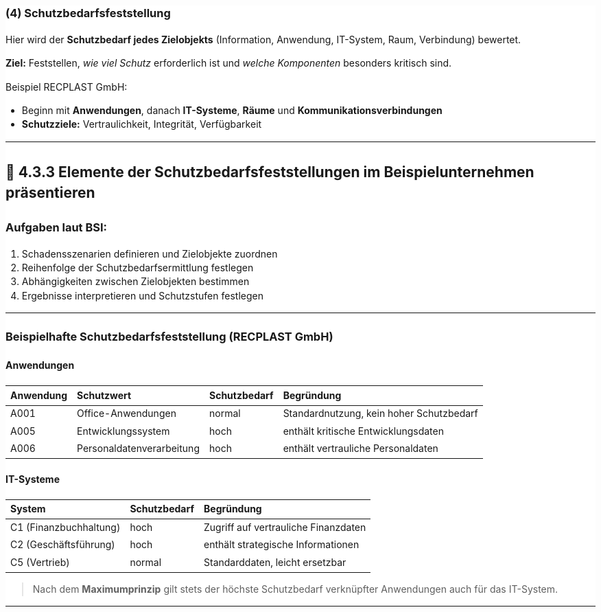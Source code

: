 
### (4) Schutzbedarfsfeststellung

Hier wird der **Schutzbedarf jedes Zielobjekts** (Information, Anwendung, IT-System, Raum, Verbindung) bewertet.

**Ziel:**
Feststellen, *wie viel Schutz* erforderlich ist und *welche Komponenten* besonders kritisch sind.

Beispiel RECPLAST GmbH:

* Beginn mit **Anwendungen**, danach **IT-Systeme**, **Räume** und **Kommunikationsverbindungen**
* **Schutzziele:** Vertraulichkeit, Integrität, Verfügbarkeit

---

## 🧱 4.3.3 Elemente der Schutzbedarfsfeststellungen im Beispielunternehmen präsentieren

### Aufgaben laut BSI:

1. Schadensszenarien definieren und Zielobjekte zuordnen
2. Reihenfolge der Schutzbedarfsermittlung festlegen
3. Abhängigkeiten zwischen Zielobjekten bestimmen
4. Ergebnisse interpretieren und Schutzstufen festlegen

---

### Beispielhafte Schutzbedarfsfeststellung (RECPLAST GmbH)

#### Anwendungen

| Anwendung | Schutzwert                | Schutzbedarf | Begründung                               |
| :-------- | :------------------------ | :----------- | :--------------------------------------- |
| A001      | Office-Anwendungen        | normal       | Standardnutzung, kein hoher Schutzbedarf |
| A005      | Entwicklungssystem        | hoch         | enthält kritische Entwicklungsdaten      |
| A006      | Personaldatenverarbeitung | hoch         | enthält vertrauliche Personaldaten       |

#### IT-Systeme

| System                 | Schutzbedarf | Begründung                           |
| :--------------------- | :----------- | :----------------------------------- |
| C1 (Finanzbuchhaltung) | hoch         | Zugriff auf vertrauliche Finanzdaten |
| C2 (Geschäftsführung)  | hoch         | enthält strategische Informationen   |
| C5 (Vertrieb)          | normal       | Standarddaten, leicht ersetzbar      |

> Nach dem **Maximumprinzip** gilt stets der höchste Schutzbedarf verknüpfter Anwendungen auch für das IT-System.

---
